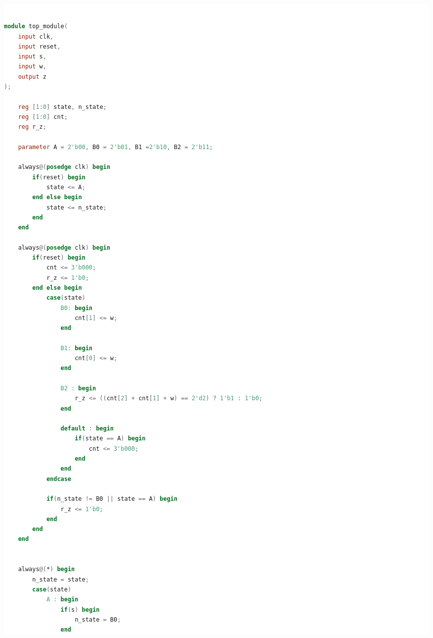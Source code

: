 <br>

```verilog
module top_module(
    input clk,
    input reset,
    input s,
    input w,
    output z
);

    reg [1:0] state, n_state;
    reg [1:0] cnt;
    reg r_z;

    parameter A = 2'b00, B0 = 2'b01, B1 =2'b10, B2 = 2'b11;

    always@(posedge clk) begin
        if(reset) begin
            state <= A;
        end else begin
            state <= n_state;
        end
    end

    always@(posedge clk) begin
        if(reset) begin
            cnt <= 3'b000;
            r_z <= 1'b0;
        end else begin
            case(state)
                B0: begin
                    cnt[1] <= w;
                end
                
                B1: begin
                    cnt[0] <= w;
                end
                
                B2 : begin
                    r_z <= ((cnt[2] + cnt[1] + w) == 2'd2) ? 1'b1 : 1'b0;
                end

                default : begin
                    if(state == A) begin
                        cnt <= 3'b000;
                    end
                end
            endcase

            if(n_state != B0 || state == A) begin
                r_z <= 1'b0;
            end
        end
    end


    always@(*) begin
        n_state = state;
        case(state) 
            A : begin
                if(s) begin
                    n_state = B0;
                end
```